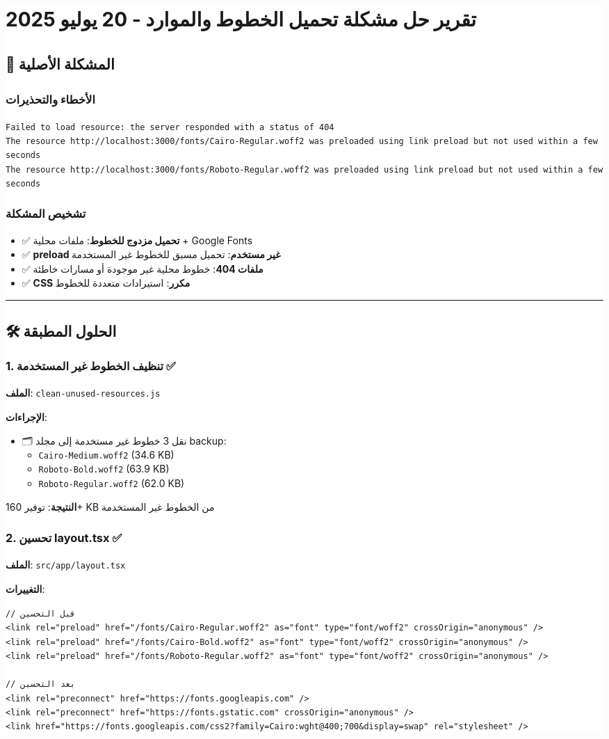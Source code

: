 # تقرير حل مشكلة تحميل الخطوط والموارد - 20 يوليو 2025

## 🎯 المشكلة الأصلية

### الأخطاء والتحذيرات
```
Failed to load resource: the server responded with a status of 404
The resource http://localhost:3000/fonts/Cairo-Regular.woff2 was preloaded using link preload but not used within a few seconds
The resource http://localhost:3000/fonts/Roboto-Regular.woff2 was preloaded using link preload but not used within a few seconds
```

### تشخيص المشكلة
- ✅ **تحميل مزدوج للخطوط**: ملفات محلية + Google Fonts
- ✅ **preload غير مستخدم**: تحميل مسبق للخطوط غير المستخدمة
- ✅ **ملفات 404**: خطوط محلية غير موجودة أو مسارات خاطئة
- ✅ **CSS مكرر**: استيرادات متعددة للخطوط

---

## 🛠️ الحلول المطبقة

### 1. تنظيف الخطوط غير المستخدمة ✅

**الملف**: `clean-unused-resources.js`

**الإجراءات**:
- 🗂️ نقل 3 خطوط غير مستخدمة إلى مجلد backup:
  - `Cairo-Medium.woff2` (34.6 KB)
  - `Roboto-Bold.woff2` (63.9 KB) 
  - `Roboto-Regular.woff2` (62.0 KB)

**النتيجة**: توفير 160+ KB من الخطوط غير المستخدمة

### 2. تحسين layout.tsx ✅

**الملف**: `src/app/layout.tsx`

**التغييرات**:
```tsx
// قبل التحسين
<link rel="preload" href="/fonts/Cairo-Regular.woff2" as="font" type="font/woff2" crossOrigin="anonymous" />
<link rel="preload" href="/fonts/Cairo-Bold.woff2" as="font" type="font/woff2" crossOrigin="anonymous" />
<link rel="preload" href="/fonts/Roboto-Regular.woff2" as="font" type="font/woff2" crossOrigin="anonymous" />

// بعد التحسين
<link rel="preconnect" href="https://fonts.googleapis.com" />
<link rel="preconnect" href="https://fonts.gstatic.com" crossOrigin="anonymous" />
<link href="https://fonts.googleapis.com/css2?family=Cairo:wght@400;700&display=swap" rel="stylesheet" />
```
